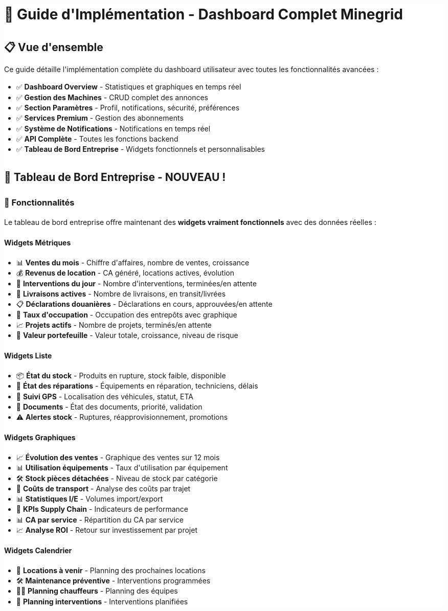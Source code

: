 # 🚀 Guide d'Implémentation - Dashboard Complet Minegrid

## 📋 Vue d'ensemble

Ce guide détaille l'implémentation complète du dashboard utilisateur avec toutes les fonctionnalités avancées :

- ✅ **Dashboard Overview** - Statistiques et graphiques en temps réel
- ✅ **Gestion des Machines** - CRUD complet des annonces
- ✅ **Section Paramètres** - Profil, notifications, sécurité, préférences
- ✅ **Services Premium** - Gestion des abonnements
- ✅ **Système de Notifications** - Notifications en temps réel
- ✅ **API Complète** - Toutes les fonctions backend
- ✅ **Tableau de Bord Entreprise** - Widgets fonctionnels et personnalisables

## 🏢 Tableau de Bord Entreprise - NOUVEAU !

### 🎯 Fonctionnalités

Le tableau de bord entreprise offre maintenant des **widgets vraiment fonctionnels** avec des données réelles :

#### **Widgets Métriques**
- 📊 **Ventes du mois** - Chiffre d'affaires, nombre de ventes, croissance
- 💰 **Revenus de location** - CA généré, locations actives, évolution
- 🔧 **Interventions du jour** - Nombre d'interventions, terminées/en attente
- 🚚 **Livraisons actives** - Nombre de livraisons, en transit/livrées
- 📋 **Déclarations douanières** - Déclarations en cours, approuvées/en attente
- 🏢 **Taux d'occupation** - Occupation des entrepôts avec graphique
- 📈 **Projets actifs** - Nombre de projets, terminés/en attente
- 💼 **Valeur portefeuille** - Valeur totale, croissance, niveau de risque

#### **Widgets Liste**
- 📦 **État du stock** - Produits en rupture, stock faible, disponible
- 🔧 **État des réparations** - Équipements en réparation, techniciens, délais
- 🚛 **Suivi GPS** - Localisation des véhicules, statut, ETA
- 📄 **Documents** - État des documents, priorité, validation
- ⚠️ **Alertes stock** - Ruptures, réapprovisionnement, promotions

#### **Widgets Graphiques**
- 📈 **Évolution des ventes** - Graphique des ventes sur 12 mois
- 📊 **Utilisation équipements** - Taux d'utilisation par équipement
- 🛠️ **Stock pièces détachées** - Niveau de stock par catégorie
- 🚛 **Coûts de transport** - Analyse des coûts par trajet
- 📊 **Statistiques I/E** - Volumes import/export
- 🎯 **KPIs Supply Chain** - Indicateurs de performance
- 📊 **CA par service** - Répartition du CA par service
- 📈 **Analyse ROI** - Retour sur investissement par projet

#### **Widgets Calendrier**
- 📅 **Locations à venir** - Planning des prochaines locations
- 🛠️ **Maintenance préventive** - Interventions programmées
- 👨‍💼 **Planning chauffeurs** - Planning des équipes
- 📅 **Planning interventions** - Interventions planifiées
